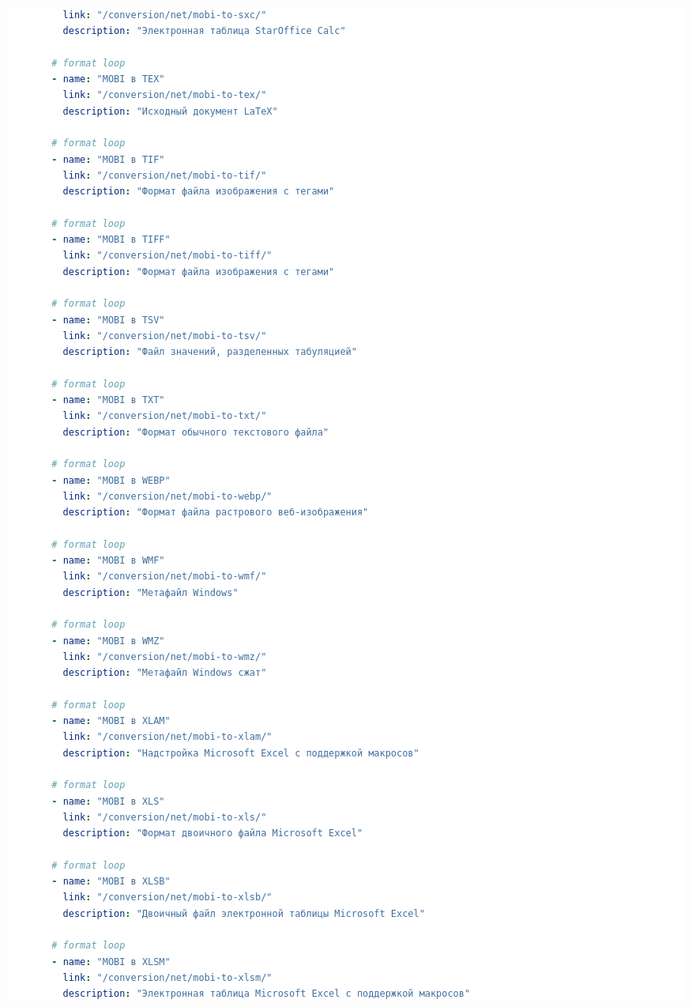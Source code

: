 ```yaml
          link: "/conversion/net/mobi-to-sxc/"
          description: "Электронная таблица StarOffice Calc"

        # format loop
        - name: "MOBI в TEX"
          link: "/conversion/net/mobi-to-tex/"
          description: "Исходный документ LaTeX"

        # format loop
        - name: "MOBI в TIF"
          link: "/conversion/net/mobi-to-tif/"
          description: "Формат файла изображения с тегами"

        # format loop
        - name: "MOBI в TIFF"
          link: "/conversion/net/mobi-to-tiff/"
          description: "Формат файла изображения с тегами"

        # format loop
        - name: "MOBI в TSV"
          link: "/conversion/net/mobi-to-tsv/"
          description: "Файл значений, разделенных табуляцией"

        # format loop
        - name: "MOBI в TXT"
          link: "/conversion/net/mobi-to-txt/"
          description: "Формат обычного текстового файла"

        # format loop
        - name: "MOBI в WEBP"
          link: "/conversion/net/mobi-to-webp/"
          description: "Формат файла растрового веб-изображения"

        # format loop
        - name: "MOBI в WMF"
          link: "/conversion/net/mobi-to-wmf/"
          description: "Метафайл Windows"

        # format loop
        - name: "MOBI в WMZ"
          link: "/conversion/net/mobi-to-wmz/"
          description: "Метафайл Windows сжат"

        # format loop
        - name: "MOBI в XLAM"
          link: "/conversion/net/mobi-to-xlam/"
          description: "Надстройка Microsoft Excel с поддержкой макросов"

        # format loop
        - name: "MOBI в XLS"
          link: "/conversion/net/mobi-to-xls/"
          description: "Формат двоичного файла Microsoft Excel"

        # format loop
        - name: "MOBI в XLSB"
          link: "/conversion/net/mobi-to-xlsb/"
          description: "Двоичный файл электронной таблицы Microsoft Excel"

        # format loop
        - name: "MOBI в XLSM"
          link: "/conversion/net/mobi-to-xlsm/"
          description: "Электронная таблица Microsoft Excel с поддержкой макросов"

```